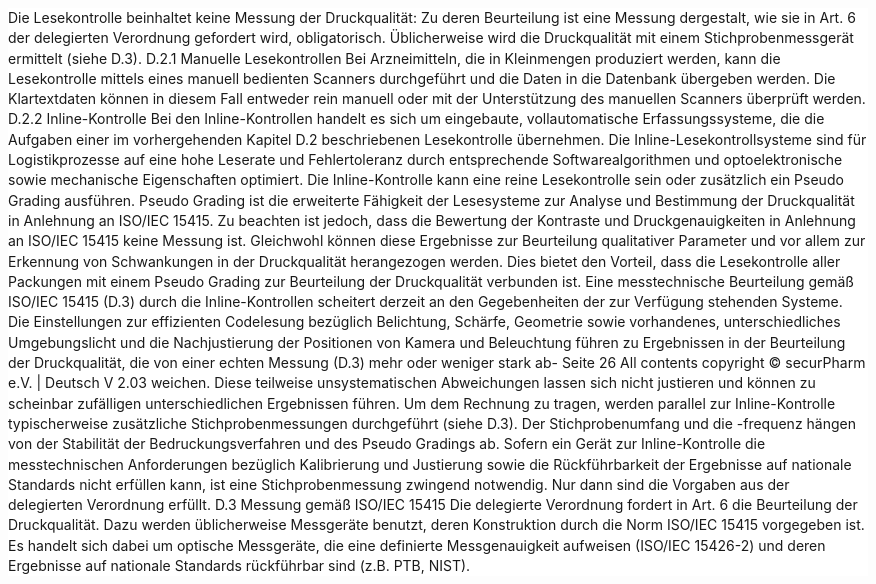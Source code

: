 Die Lesekontrolle beinhaltet keine Messung der Druckqualität: Zu deren Beurteilung ist eine Messung dergestalt, wie sie in Art. 6 der delegierten Verordnung gefordert wird, obligatorisch.
Üblicherweise wird die Druckqualität mit einem Stichprobenmessgerät ermittelt (siehe D.3).
D.2.1 Manuelle Lesekontrollen
Bei Arzneimitteln, die in Kleinmengen produziert werden,
kann die Lesekontrolle mittels eines manuell bedienten
Scanners durchgeführt und die Daten in die Datenbank
übergeben werden. Die Klartextdaten können in diesem
Fall entweder rein manuell oder mit der Unterstützung
des manuellen Scanners überprüft werden.
D.2.2 Inline-Kontrolle
Bei den Inline-Kontrollen handelt es sich um eingebaute,
vollautomatische Erfassungssysteme, die die Aufgaben
einer im vorhergehenden Kapitel D.2 beschriebenen Lesekontrolle übernehmen. Die Inline-Lesekontrollsysteme
sind für Logistikprozesse auf eine hohe Leserate und
Fehlertoleranz durch entsprechende Softwarealgorithmen und optoelektronische sowie mechanische Eigenschaften optimiert.
Die Inline-Kontrolle kann eine reine Lesekontrolle sein
oder zusätzlich ein Pseudo Grading ausführen. Pseudo
Grading ist die erweiterte Fähigkeit der Lesesysteme zur
Analyse und Bestimmung der Druckqualität in Anlehnung
an ISO/IEC 15415.
Zu beachten ist jedoch, dass die Bewertung der Kontraste
und Druckgenauigkeiten in Anlehnung an ISO/IEC 15415
keine Messung ist. Gleichwohl können diese Ergebnisse zur Beurteilung qualitativer Parameter und vor allem
zur Erkennung von Schwankungen in der Druckqualität
herangezogen werden. Dies bietet den Vorteil, dass die
Lesekontrolle aller Packungen mit einem Pseudo Grading
zur Beurteilung der Druckqualität verbunden ist.
Eine messtechnische Beurteilung gemäß ISO/IEC 15415
(D.3) durch die Inline-Kontrollen scheitert derzeit an den
Gegebenheiten der zur Verfügung stehenden Systeme.
Die Einstellungen zur effizienten Codelesung bezüglich
Belichtung, Schärfe, Geometrie sowie vorhandenes, unterschiedliches Umgebungslicht und die Nachjustierung
der Positionen von Kamera und Beleuchtung führen zu
Ergebnissen in der Beurteilung der Druckqualität, die von
einer echten Messung (D.3) mehr oder weniger stark ab-
Seite 26 All contents copyright © securPharm e.V. | Deutsch V 2.03
weichen. Diese teilweise unsystematischen Abweichungen lassen sich nicht justieren und können zu scheinbar
zufälligen unterschiedlichen Ergebnissen führen.
Um dem Rechnung zu tragen, werden parallel zur Inline-Kontrolle typischerweise zusätzliche Stichprobenmessungen durchgeführt (siehe D.3). Der Stichprobenumfang und die -frequenz hängen von der Stabilität der
Bedruckungsverfahren und des Pseudo Gradings ab.
Sofern ein Gerät zur Inline-Kontrolle die messtechnischen
Anforderungen bezüglich Kalibrierung und Justierung
sowie die Rückführbarkeit der Ergebnisse auf nationale
Standards nicht erfüllen kann, ist eine Stichprobenmessung zwingend notwendig. Nur dann sind die Vorgaben
aus der delegierten Verordnung erfüllt.
D.3 Messung gemäß ISO/IEC 15415
Die delegierte Verordnung fordert in Art. 6 die Beurteilung
der Druckqualität.
Dazu werden üblicherweise Messgeräte benutzt, deren
Konstruktion durch die Norm ISO/IEC 15415 vorgegeben ist. Es handelt sich dabei um optische Messgeräte,
die eine definierte Messgenauigkeit aufweisen (ISO/IEC
15426-2) und deren Ergebnisse auf nationale Standards
rückführbar sind (z.B. PTB, NIST).